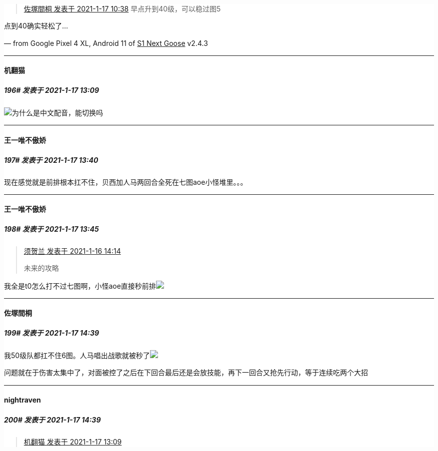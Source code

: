 
<blockquote><a href="httphttps://bbs.saraba1st.com/2b/forum.php?mod=redirect&amp;goto=findpost&amp;pid=50060171&amp;ptid=1979211" target="_blank">佐塚間桐 发表于 2021-1-17 10:38</a>
早点升到40级，可以稳过图5</blockquote>
点到40确实轻松了…

— from Google Pixel 4 XL, Android 11 of [S1 Next Goose](https://pan.baidu.com/s/1mi43uRm) v2.4.3


*****

####  机翻猫  
##### 196#       发表于 2021-1-17 13:09


<img src="https://static.saraba1st.com/image/smiley/face2017/100.png" referrerpolicy="no-referrer">为什么是中文配音，能切换吗


*****

####  王一唯不傲娇  
##### 197#       发表于 2021-1-17 13:40


现在感觉就是前排根本扛不住，贝西加人马两回合全死在七图aoe小怪堆里。。。


*****

####  王一唯不傲娇  
##### 198#       发表于 2021-1-17 13:45


<blockquote><a href="httphttps://bbs.saraba1st.com/2b/forum.php?mod=redirect&amp;goto=findpost&amp;pid=50052035&amp;ptid=1979211" target="_blank">须贺兰 发表于 2021-1-16 14:14</a>

未来的攻略</blockquote>
我全是t0怎么打不过七图啊，小怪aoe直接秒前排<img src="https://static.saraba1st.com/image/smiley/face2017/002.png" referrerpolicy="no-referrer">


*****

####  佐塚間桐  
##### 199#       发表于 2021-1-17 14:39


我50级队都扛不住6图。人马唱出战歌就被秒了<img src="https://static.saraba1st.com/image/smiley/face2017/066.png" referrerpolicy="no-referrer">

问题就在于伤害太集中了，对面被控了之后在下回合最后还是会放技能，再下一回合又抢先行动，等于连续吃两个大招


*****

####  nightraven  
##### 200#       发表于 2021-1-17 14:39


<blockquote><a href="httphttps://bbs.saraba1st.com/2b/forum.php?mod=redirect&amp;goto=findpost&amp;pid=50061965&amp;ptid=1979211" target="_blank">机翻猫 发表于 2021-1-17 13:09</a>

